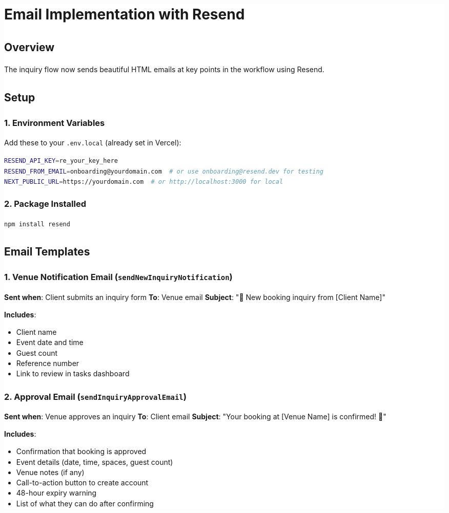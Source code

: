 # Email Implementation with Resend

## Overview

The inquiry flow now sends beautiful HTML emails at key points in the workflow using Resend.

## Setup

### 1. Environment Variables

Add these to your `.env.local` (already set in Vercel):

```bash
RESEND_API_KEY=re_your_key_here
RESEND_FROM_EMAIL=onboarding@yourdomain.com  # or use onboarding@resend.dev for testing
NEXT_PUBLIC_URL=https://yourdomain.com  # or http://localhost:3000 for local
```

### 2. Package Installed

```bash
npm install resend
```

## Email Templates

### 1. Venue Notification Email (`sendNewInquiryNotification`)

**Sent when**: Client submits an inquiry form
**To**: Venue email
**Subject**: "🔔 New booking inquiry from [Client Name]"

**Includes**:
- Client name
- Event date and time
- Guest count
- Reference number
- Link to review in tasks dashboard

### 2. Approval Email (`sendInquiryApprovalEmail`)

**Sent when**: Venue approves an inquiry
**To**: Client email
**Subject**: "Your booking at [Venue Name] is confirmed! 🎉"

**Includes**:
- Confirmation that booking is approved
- Event details (date, time, spaces, guest count)
- Venue notes (if any)
- Call-to-action button to create account
- 48-hour expiry warning
- List of what they can do after confirming
